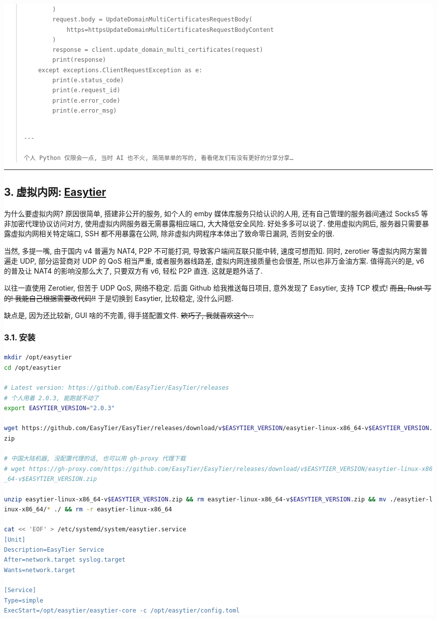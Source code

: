 >             )
>             request.body = UpdateDomainMultiCertificatesRequestBody(
>                 https=httpsUpdateDomainMultiCertificatesRequestBodyContent
>             )
>             response = client.update_domain_multi_certificates(request)
>             print(response)
>         except exceptions.ClientRequestException as e:
>             print(e.status_code)
>             print(e.request_id)
>             print(e.error_code)
>             print(e.error_msg)
> 
> ```
> 
> ---
> 
> 个人 Python 仅限会一点, 当时 AI 也不火, 简简单单的写的, 看看佬友们有没有更好的分享分享…

---

## 3. 虚拟内网: [Easytier](https://github.com/EasyTier/EasyTier)

为什么要虚拟内网? 原因很简单, 搭建非公开的服务, 如个人的 emby 媒体库服务只给认识的人用, 还有自己管理的服务器间通过 Socks5 等非加密代理协议访问对方, 使用虚拟内网服务器无需暴露相应端口, 大大降低安全风险. 好处多多可以说了. 使用虚拟内网后, 服务器只需要暴露虚拟内网相关特定端口, SSH 都不用暴露在公网, 除非虚拟内网程序本体出了致命零日漏洞, 否则安全的很.

当然, 多提一嘴, 由于国内 v4 普遍为 NAT4, P2P 不可能打洞, 导致客户端间互联只能中转, 速度可想而知. 同时, zerotier 等虚拟内网方案普遍走 UDP, 部分运营商对 UDP 的 QoS 相当严重, 或者服务器线路差, 虚拟内网连接质量也会很差, 所以也非万金油方案. 值得高兴的是, v6 的普及让 NAT4 的影响没那么大了, 只要双方有 v6, 轻松 P2P 直连. 这就是题外话了.

以往一直使用 Zerotier, 但苦于 UDP QoS, 网络不稳定. 后面 Github 给我推送每日项目, 意外发现了 Easytier, 支持 TCP 模式! ~~而且, Rust 写的! 我能自己根据需要改代码!!~~ 于是切换到 Easytier, 比较稳定, 没什么问题.

缺点是, 因为还比较新, GUI 啥的不完善, 得手搓配置文件. ~~欸巧了, 我就喜欢这个…~~

### 3.1. 安装

```sh
mkdir /opt/easytier
cd /opt/easytier

# Latest version: https://github.com/EasyTier/EasyTier/releases
# 个人用着 2.0.3, 能跑就不动了
export EASYTIER_VERSION="2.0.3"

wget https://github.com/EasyTier/EasyTier/releases/download/v$EASYTIER_VERSION/easytier-linux-x86_64-v$EASYTIER_VERSION.zip

# 中国大陆机器, 没配置代理的话, 也可以用 gh-proxy 代理下载
# wget https://gh-proxy.com/https://github.com/EasyTier/EasyTier/releases/download/v$EASYTIER_VERSION/easytier-linux-x86_64-v$EASYTIER_VERSION.zip

unzip easytier-linux-x86_64-v$EASYTIER_VERSION.zip && rm easytier-linux-x86_64-v$EASYTIER_VERSION.zip && mv ./easytier-linux-x86_64/* ./ && rm -r easytier-linux-x86_64

cat << 'EOF' > /etc/systemd/system/easytier.service
[Unit]
Description=EasyTier Service
After=network.target syslog.target
Wants=network.target

[Service]
Type=simple
ExecStart=/opt/easytier/easytier-core -c /opt/easytier/config.toml

```